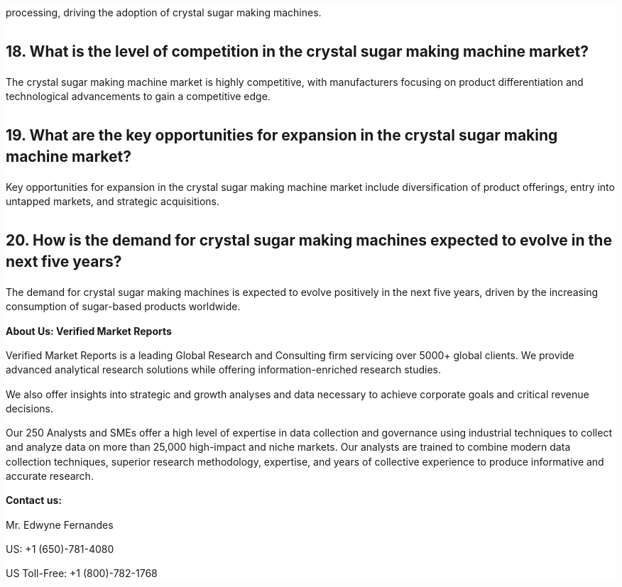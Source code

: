 processing, driving the adoption of crystal sugar making machines.</p><h2>18. What is the level of competition in the crystal sugar making machine market?</h2><p>The crystal sugar making machine market is highly competitive, with manufacturers focusing on product differentiation and technological advancements to gain a competitive edge.</p><h2>19. What are the key opportunities for expansion in the crystal sugar making machine market?</h2><p>Key opportunities for expansion in the crystal sugar making machine market include diversification of product offerings, entry into untapped markets, and strategic acquisitions.</p><h2>20. How is the demand for crystal sugar making machines expected to evolve in the next five years?</h2><p>The demand for crystal sugar making machines is expected to evolve positively in the next five years, driven by the increasing consumption of sugar-based products worldwide.</p></body></html><p id="" class=""><strong>About Us: Verified Market Reports</strong></p><p id="" class="">Verified Market Reports is a leading Global Research and Consulting firm servicing over 5000+ global clients. We provide advanced analytical research solutions while offering information-enriched research studies.</p><p id="" class="">We also offer insights into strategic and growth analyses and data necessary to achieve corporate goals and critical revenue decisions.</p><p id="" class="">Our 250 Analysts and SMEs offer a high level of expertise in data collection and governance using industrial techniques to collect and analyze data on more than 25,000 high-impact and niche markets. Our analysts are trained to combine modern data collection techniques, superior research methodology, expertise, and years of collective experience to produce informative and accurate research.</p><p id="" class=""><strong>Contact us:</strong></p><p id="" class="">Mr. Edwyne Fernandes</p><p id="" class="">US: +1 (650)-781-4080</p><p id="" class="">US Toll-Free: +1 (800)-782-1768</p>
